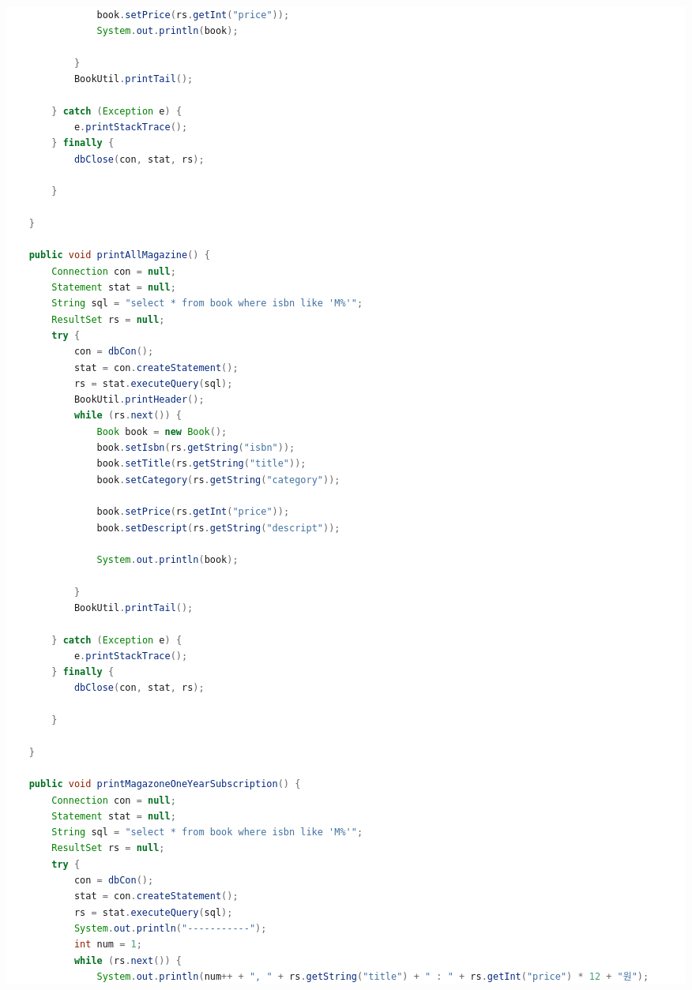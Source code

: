 ```java
				book.setPrice(rs.getInt("price"));
				System.out.println(book);

			}
			BookUtil.printTail();

		} catch (Exception e) {
			e.printStackTrace();
		} finally {
			dbClose(con, stat, rs);

		}

	}

	public void printAllMagazine() {
		Connection con = null;
		Statement stat = null;
		String sql = "select * from book where isbn like 'M%'";
		ResultSet rs = null;
		try {
			con = dbCon();
			stat = con.createStatement();
			rs = stat.executeQuery(sql);
			BookUtil.printHeader();
			while (rs.next()) {
				Book book = new Book();
				book.setIsbn(rs.getString("isbn"));
				book.setTitle(rs.getString("title"));
				book.setCategory(rs.getString("category"));

				book.setPrice(rs.getInt("price"));
				book.setDescript(rs.getString("descript"));

				System.out.println(book);

			}
			BookUtil.printTail();

		} catch (Exception e) {
			e.printStackTrace();
		} finally {
			dbClose(con, stat, rs);

		}

	}

	public void printMagazoneOneYearSubscription() {
		Connection con = null;
		Statement stat = null;
		String sql = "select * from book where isbn like 'M%'";
		ResultSet rs = null;
		try {
			con = dbCon();
			stat = con.createStatement();
			rs = stat.executeQuery(sql);
			System.out.println("-----------");
			int num = 1;
			while (rs.next()) {
				System.out.println(num++ + ", " + rs.getString("title") + " : " + rs.getInt("price") * 12 + "원");

```